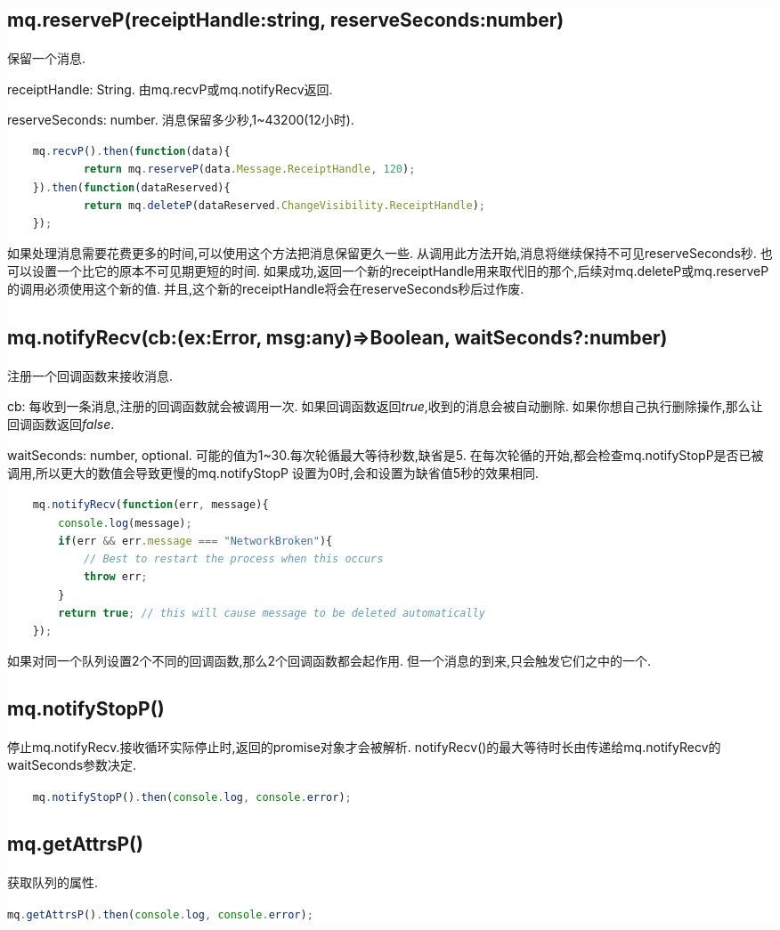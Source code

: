 ## mq.reserveP(receiptHandle:string, reserveSeconds:number)
保留一个消息.

receiptHandle: String. 由mq.recvP或mq.notifyRecv返回.

reserveSeconds: number. 消息保留多少秒,1~43200(12小时).
```javascript
    mq.recvP().then(function(data){
            return mq.reserveP(data.Message.ReceiptHandle, 120);
    }).then(function(dataReserved){
            return mq.deleteP(dataReserved.ChangeVisibility.ReceiptHandle);
    });
```
如果处理消息需要花费更多的时间,可以使用这个方法把消息保留更久一些.
从调用此方法开始,消息将继续保持不可见reserveSeconds秒.
也可以设置一个比它的原本不可见期更短的时间.
如果成功,返回一个新的receiptHandle用来取代旧的那个,后续对mq.deleteP或mq.reserveP的调用必须使用这个新的值.
并且,这个新的receiptHandle将会在reserveSeconds秒后过作废.

## mq.notifyRecv(cb:(ex:Error, msg:any)=>Boolean, waitSeconds?:number)
注册一个回调函数来接收消息.

cb: 每收到一条消息,注册的回调函数就会被调用一次.
如果回调函数返回*true*,收到的消息会被自动删除.
如果你想自己执行删除操作,那么让回调函数返回*false*.

waitSeconds: number, optional. 可能的值为1~30.每次轮循最大等待秒数,缺省是5.
在每次轮循的开始,都会检查mq.notifyStopP是否已被调用,所以更大的数值会导致更慢的mq.notifyStopP
设置为0时,会和设置为缺省值5秒的效果相同.
```javascript
    mq.notifyRecv(function(err, message){
        console.log(message);
        if(err && err.message === "NetworkBroken"){
            // Best to restart the process when this occurs
            throw err;
        }
        return true; // this will cause message to be deleted automatically
    });
```
如果对同一个队列设置2个不同的回调函数,那么2个回调函数都会起作用.
但一个消息的到来,只会触发它们之中的一个.

## mq.notifyStopP()
停止mq.notifyRecv.接收循环实际停止时,返回的promise对象才会被解析.
notifyRecv()的最大等待时长由传递给mq.notifyRecv的waitSeconds参数决定.
```javascript
    mq.notifyStopP().then(console.log, console.error);
```

## mq.getAttrsP()
获取队列的属性.
```javascript
mq.getAttrsP().then(console.log, console.error);
```
